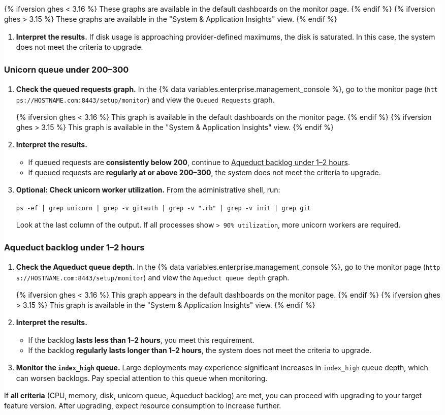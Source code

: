    {% ifversion ghes < 3.16 %}
   These graphs are available in the default dashboards on the monitor page.
   {% endif %}
   {% ifversion ghes > 3.15 %}
   These graphs are available in the "System & Application Insights" view.
   {% endif %}

1. **Interpret the results.**
   If disk usage is approaching provider-defined maximums, the disk is saturated. In this case, the system does not meet the criteria to upgrade.

### Unicorn queue under 200–300

1. **Check the queued requests graph.**
   In the {% data variables.enterprise.management_console %}, go to the monitor page (`https://HOSTNAME.com:8443/setup/monitor`) and view the `Queued Requests` graph.

   {% ifversion ghes < 3.16 %}
   This graph is available in the default dashboards on the monitor page.
   {% endif %}
   {% ifversion ghes > 3.15 %}
   This graph is available in the "System & Application Insights" view.
   {% endif %}

1. **Interpret the results.**

   * If queued requests are **consistently below 200**, continue to [Aqueduct backlog under 1–2 hours](#aqueduct-backlog-under-12-hours).
   * If queued requests are **regularly at or above 200–300**, the system does not meet the criteria to upgrade.

1. **Optional: Check unicorn worker utilization.**
   From the administrative shell, run:

   ```shell
   ps -ef | grep unicorn | grep -v gitauth | grep -v ".rb" | grep -v init | grep git
    ```

   Look at the last column of the output. If all processes show `> 90% utilization`, more unicorn workers are required.

### Aqueduct backlog under 1–2 hours

1. **Check the Aqueduct queue depth.**
   In the {% data variables.enterprise.management_console %}, go to the monitor page (`https://HOSTNAME.com:8443/setup/monitor`) and view the `Aqueduct queue depth` graph.

   {% ifversion ghes < 3.16 %}
   This graph appears in the default dashboards on the monitor page.
   {% endif %}
   {% ifversion ghes > 3.15 %}
   This graph is available in the "System & Application Insights" view.
   {% endif %}

1. **Interpret the results.**

   * If the backlog **lasts less than 1–2 hours**, you meet this requirement.
   * If the backlog **regularly lasts longer than 1–2 hours**, the system does not meet the criteria to upgrade.

1. **Monitor the `index_high` queue.**
   Large deployments may experience significant increases in `index_high` queue depth, which can worsen backlogs. Pay special attention to this queue when monitoring.

If **all criteria** (CPU, memory, disk, unicorn queue, Aqueduct backlog) are met, you can proceed with upgrading to your target feature version. After upgrading, expect resource consumption to increase further.
   ```